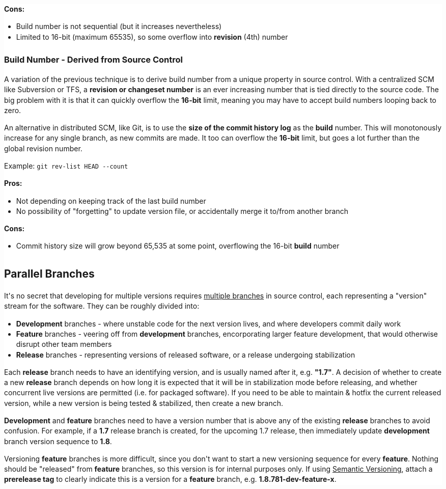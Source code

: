 **Cons:**

  - Build number is not sequential (but it increases nevertheless)
  - Limited to 16-bit (maximum 65535), so some overflow into **revision** (4th) number

### Build Number - Derived from Source Control

A variation of the previous technique is to derive build number from a unique property in source control. With a centralized SCM like Subversion or TFS, a **revision or changeset number** is an ever increasing number that is tied directly to the source code. The big problem with it is that it can quickly overflow the **16-bit** limit, meaning you may have to accept build numbers looping back to zero.

An alternative in distributed SCM, like Git, is to use the **size of the commit history log** as the **build** number. This will monotonously increase for any single branch, as new commits are made. It too can overflow the **16-bit** limit, but goes a lot further than the global revision number.

Example: `git rev-list HEAD --count`

**Pros:**

  - Not depending on keeping track of the last build number
  - No possibility of "forgetting" to update version file, or accidentally merge it to/from another branch

**Cons:**

  - Commit history size will grow beyond 65,535 at some point, overflowing the 16-bit **build** number

## Parallel Branches

It's no secret that developing for multiple versions requires [multiple branches][gitflow] in source control, each representing a "version" stream for the software. They can be roughly divided into:

  - **Development** branches - where unstable code for the next version lives, and where developers commit daily work
  - **Feature** branches - veering off from **development** branches, encorporating larger feature development, that would otherwise disrupt other team members
  - **Release** branches - representing versions of released software, or a release undergoing stabilization

Each **release** branch needs to have an identifying version, and is usually named after it, e.g. **"1.7"**. A decision of whether to create a new **release** branch depends on how long it is expected that it will be in stabilization mode before releasing, and whether concurrent live versions are permitted (i.e. for packaged software). If you need to be able to maintain & hotfix the current released version, while a new version is being tested & stabilized, then create a new branch.

**Development** and **feature** branches need to have a version number that is above any of the existing **release** branches to avoid confusion. For example, if a **1.7** release branch is created, for the upcoming 1.7 release, then immediately update **development** branch version sequence to **1.8**.

Versioning **feature** branches is more difficult, since you don't want to start a new versioning sequence for every **feature**. Nothing should be "released" from **feature** branches, so this version is for internal purposes only. If using [Semantic Versioning][semver], attach a **prerelease tag** to clearly indicate this is a version for a **feature** branch, e.g. **1.8.781-dev-feature-x**.


[ff7]: http://www.imdb.com/title/tt2820852/
[ajxx8]: http://www.footlocker.com/_-_/keyword-history+of+air+jordan
[om1984]: http://www.amazon.com/One-Minute-Manager-Quickest-Prosperity/dp/B001ADUOT8/ref=tmm_pap_title_11?_encoding=UTF8&sr=1-1&qid=1393195279
[eb]: http://en.wikipedia.org/wiki/Encyclop%C3%A6dia_Britannica
[vin]: http://en.wikipedia.org/wiki/Vehicle_identification_number
[jattver]: http://www.codinghorror.com/blog/2007/02/whats-in-a-version-number-anyway.html
[toydiy]: http://www.toyodiy.com/parts/p_U_2011_TOYOTA_COROLLA_ZRE142L-AEPDKA_3502.html
[dllhell]: http://en.wikipedia.org/wiki/DLL_Hell
[verinfo]: http://msdn.microsoft.com/en-us/library/windows/desktop/aa381058(v=vs.85).aspx
[libtool]: https://www.gnu.org/software/libtool/manual/libtool.html#Versioning
[msifv]: http://msdn.microsoft.com/en-us/library/aa368599(v=vs.85).aspx
[linuxso]: http://www.dwheeler.com/program-library/Program-Library-HOWTO/x36.html
[linuxver]: http://stackoverflow.com/questions/3839756/how-do-applications-resolve-to-different-versions-of-shared-libraries-at-run-tim
[msver]: http://en.wikipedia.org/wiki/Microsoft_version_numbering
[semver]: http://semver.org/
[msiprodver]: http://msdn.microsoft.com/en-us/library/aa370859(v=vs.85).aspx
[msipatching]: http://msdn.microsoft.com/en-us/library/aa370579(v=vs.85).aspx
[msifilever]: http://msdn.microsoft.com/en-us/library/aa368599(v=vs.85).aspx
[msifilecheck]: http://msdn.microsoft.com/en-us/library/aa368267(v=vs.85).aspx
[webdeploy]: http://www.iis.net/downloads/microsoft/web-deploy
[nuget]: https://www.nuget.org/
[npm]: https://www.npmjs.org/
[pip]: https://pypi.python.org/pypi/pip
[gems]: http://rubygems.org/
[cinst]: https://chocolatey.org/
[aptget]: https://help.ubuntu.com/12.04/serverguide/apt-get.html
[nugetown]: http://docs.nuget.org/docs/creating-packages/hosting-your-own-nuget-feeds
[octopus]: http://octopusdeploy.com/
[powershell]: http://technet.microsoft.com/en-us/library/bb978526.aspx
[rhdb]: https://github.com/chucknorris/roundhouse/wiki
[dbup]: http://dbup.github.io/
[railsmigrate]: http://guides.rubyonrails.org/migrations.html
[efcodefirstmigrate]: http://msdn.microsoft.com/en-us/data/jj591621.aspx
[rgsqlcomp]: http://www.red-gate.com/products/sql-development/sql-compare/
[xsqlcomp]: http://www.xsql.com/products/sql_server_schema_compare/
[ssdt]: http://msdn.microsoft.com/en-us/jj650015
[sqlpackage]: http://msdn.microsoft.com/en-us/library/hh550080(v=vs.103).aspx
[regdac]: http://technet.microsoft.com/en-us/library/ee633653.aspx
[sysdac]: http://technet.microsoft.com/en-us/library/ee240830.aspx
[msbuildver]: http://www.lionhack.com/2014/02/13/msbuild-override-assembly-version/
[git]: http://git-scm.com/
[tfs]: http://msdn.microsoft.com/en-us/vstudio/ff637362.aspx
[gitflow]: http://nvie.com/posts/a-successful-git-branching-model/
[msismallupdate]: http://msdn.microsoft.com/en-us/library/aa371855(v=vs.85).aspx